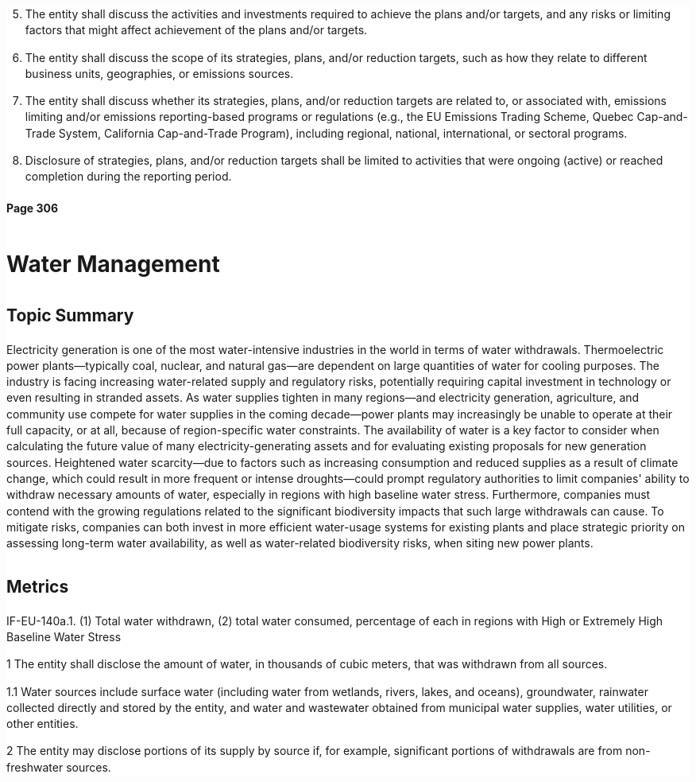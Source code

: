 5. The entity shall discuss the activities and investments required to achieve the plans and/or targets, and any risks or limiting factors that might affect achievement of the plans and/or targets.

6. The entity shall discuss the scope of its strategies, plans, and/or reduction targets, such as how they relate to different business units, geographies, or emissions sources.

7. The entity shall discuss whether its strategies, plans, and/or reduction targets are related to, or associated with, emissions limiting and/or emissions reporting-based programs or regulations (e.g., the EU Emissions Trading Scheme, Quebec Cap-and-Trade System, California Cap-and-Trade Program), including regional, national, international, or sectoral programs.

8. Disclosure of strategies, plans, and/or reduction targets shall be limited to activities that were ongoing (active) or reached completion during the reporting period.

#### Page 306

# Water Management

## Topic Summary

Electricity generation is one of the most water-intensive industries in the world in terms of water withdrawals. Thermoelectric power plants—typically coal, nuclear, and natural gas—are dependent on large quantities of water for cooling purposes. The industry is facing increasing water-related supply and regulatory risks, potentially requiring capital investment in technology or even resulting in stranded assets. As water supplies tighten in many regions—and electricity generation, agriculture, and community use compete for water supplies in the coming decade—power plants may increasingly be unable to operate at their full capacity, or at all, because of region-specific water constraints. The availability of water is a key factor to consider when calculating the future value of many electricity-generating assets and for evaluating existing proposals for new generation sources. Heightened water scarcity—due to factors such as increasing consumption and reduced supplies as a result of climate change, which could result in more frequent or intense droughts—could prompt regulatory authorities to limit companies' ability to withdraw necessary amounts of water, especially in regions with high baseline water stress. Furthermore, companies must contend with the growing regulations related to the significant biodiversity impacts that such large withdrawals can cause. To mitigate risks, companies can both invest in more efficient water-usage systems for existing plants and place strategic priority on assessing long-term water availability, as well as water-related biodiversity risks, when siting new power plants.

## Metrics

IF-EU-140a.1. (1) Total water withdrawn, (2) total water consumed, percentage of each in regions with High or Extremely High Baseline Water Stress

1 The entity shall disclose the amount of water, in thousands of cubic meters, that was withdrawn from all sources.

1.1 Water sources include surface water (including water from wetlands, rivers, lakes, and oceans), groundwater, rainwater collected directly and stored by the entity, and water and wastewater obtained from municipal water supplies, water utilities, or other entities.

2 The entity may disclose portions of its supply by source if, for example, significant portions of withdrawals are from non-freshwater sources.
